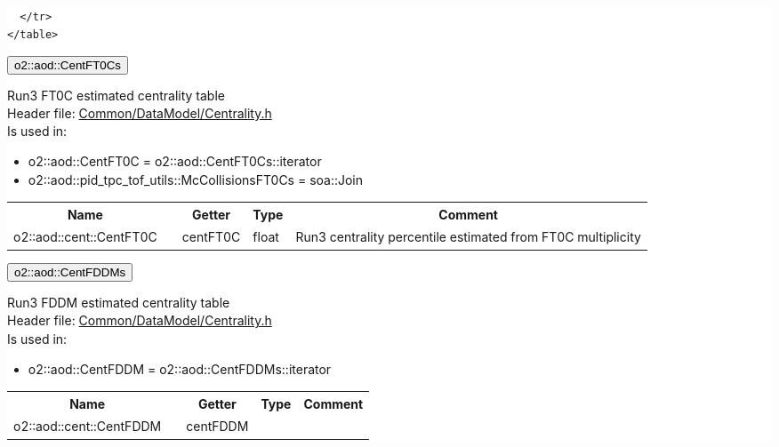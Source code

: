       </tr>
    </table>
  </div>

  <button class="myaccordion"><i class="fa fa-table"></i> o2::aod::CentFT0Cs</button>
  <div class="panel">
    <div>
       Run3 FT0C estimated centrality table
    </div>
    <div>
      Header file: <a href="https://github.com/AliceO2Group/O2Physics/tree/master//Common/DataModel/Centrality.h" target="_blank">Common/DataModel/Centrality.h</a>
    </div>
    <div>Is used in:
      <ul>
        <li>o2::aod::CentFT0C = o2::aod::CentFT0Cs::iterator</li>
        <li>o2::aod::pid_tpc_tof_utils::McCollisionsFT0Cs = soa::Join<o2::aod::Collisions, o2::aod::EvSels, o2::aod::McCollisionLabels, o2::aod::CentFT0Cs></li>
      </ul>
    </div>
    <table class=DataModel>
      <tr>
        <th>Name</th>
        <th></th>
        <th>Getter</th>
        <th>Type</th>
        <th>Comment</th>
      </tr>
      <tr>
        <td>o2::aod::cent::CentFT0C</td>
        <td></td>
        <td>centFT0C</td>
        <td>float</td>
        <td>Run3 centrality percentile estimated from FT0C multiplicity</td>
      </tr>
    </table>
  </div>

  <button class="myaccordion"><i class="fa fa-table"></i> o2::aod::CentFDDMs</button>
  <div class="panel">
    <div>
       Run3 FDDM estimated centrality table
    </div>
    <div>
      Header file: <a href="https://github.com/AliceO2Group/O2Physics/tree/master//Common/DataModel/Centrality.h" target="_blank">Common/DataModel/Centrality.h</a>
    </div>
    <div>Is used in:
      <ul>
        <li>o2::aod::CentFDDM = o2::aod::CentFDDMs::iterator</li>
      </ul>
    </div>
    <table class=DataModel>
      <tr>
        <th>Name</th>
        <th></th>
        <th>Getter</th>
        <th>Type</th>
        <th>Comment</th>
      </tr>
      <tr>
        <td>o2::aod::cent::CentFDDM</td>
        <td></td>
        <td>centFDDM</td>
